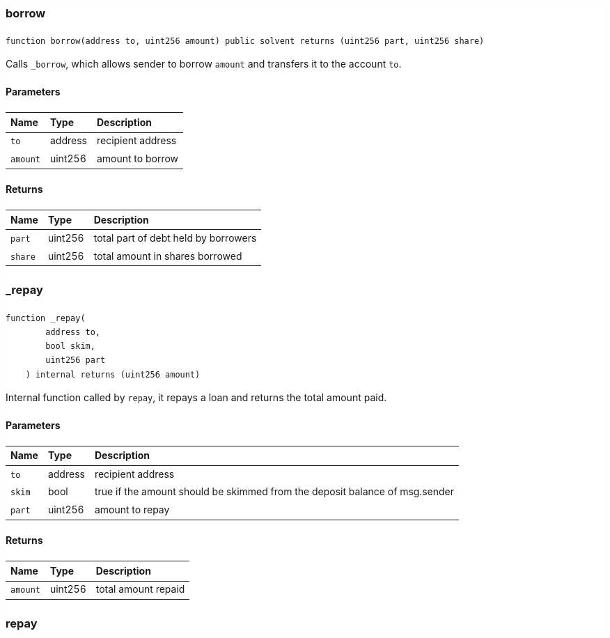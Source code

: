 ### borrow

```solidity
function borrow(address to, uint256 amount) public solvent returns (uint256 part, uint256 share)
```

Calls `_borrow`, which allows sender to borrow `amount` and transfers it to the account `to`.

#### Parameters

| Name     | Type    | Description       |
| :------- | :------ | :---------------- |
| `to`     | address | recipient address |
| `amount` | uint256 | amount to borrow  |

#### Returns

| Name    | Type    | Description                          |
| :------ | :------ | :----------------------------------- |
| `part`  | uint256 | total part of debt held by borrowers |
| `share` | uint256 | total amount in shares borrowed      |

### \_repay

```solidity
function _repay(
        address to,
        bool skim,
        uint256 part
    ) internal returns (uint256 amount)
```

Internal function called by `repay`, it repays a loan and returns the total amount paid.

#### Parameters

| Name   | Type    | Description                                                                 |
| :----- | :------ | :-------------------------------------------------------------------------- |
| `to`   | address | recipient address                                                           |
| `skim` | bool    | true if the amount should be skimmed from the deposit balance of msg.sender |
| `part` | uint256 | amount to repay                                                             |

#### Returns

| Name     | Type    | Description         |
| :------- | :------ | :------------------ |
| `amount` | uint256 | total amount repaid |

### repay
